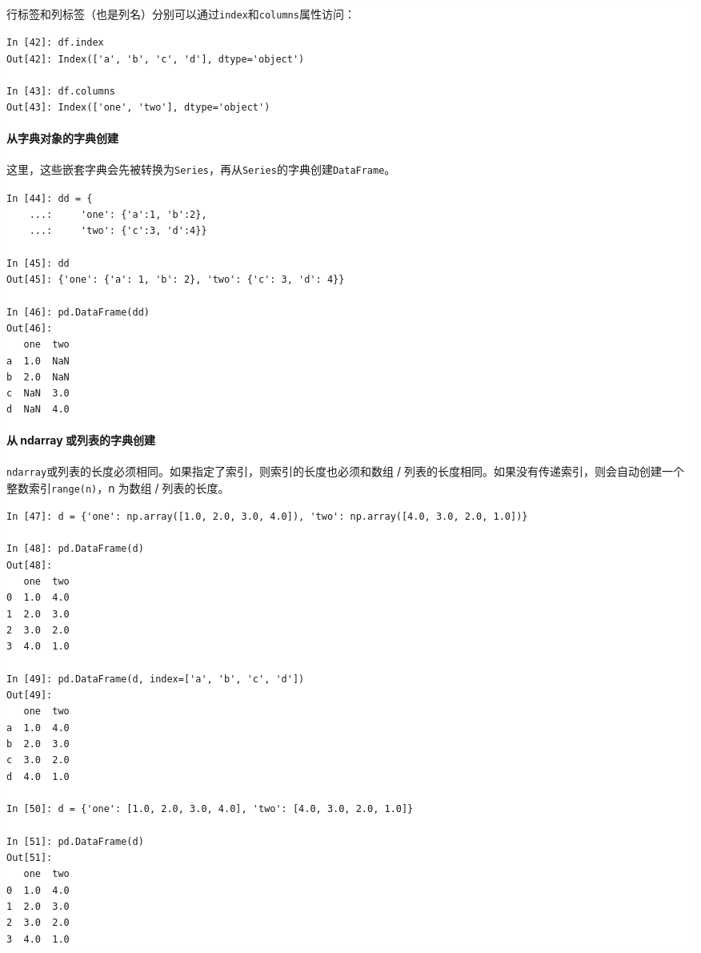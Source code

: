 行标签和列标签（也是列名）分别可以通过`index`和`columns`属性访问：

```
In [42]: df.index
Out[42]: Index(['a', 'b', 'c', 'd'], dtype='object')

In [43]: df.columns
Out[43]: Index(['one', 'two'], dtype='object')

```

#### 从字典对象的字典创建

这里，这些嵌套字典会先被转换为`Series`，再从`Series`的字典创建`DataFrame`。

```
In [44]: dd = {
    ...:     'one': {'a':1, 'b':2},
    ...:     'two': {'c':3, 'd':4}}

In [45]: dd
Out[45]: {'one': {'a': 1, 'b': 2}, 'two': {'c': 3, 'd': 4}}

In [46]: pd.DataFrame(dd)
Out[46]:
   one  two
a  1.0  NaN
b  2.0  NaN
c  NaN  3.0
d  NaN  4.0

```

#### 从 ndarray 或列表的字典创建

`ndarray`或列表的长度必须相同。如果指定了索引，则索引的长度也必须和数组 / 列表的长度相同。如果没有传递索引，则会自动创建一个整数索引`range(n)`，n 为数组 / 列表的长度。

```
In [47]: d = {'one': np.array([1.0, 2.0, 3.0, 4.0]), 'two': np.array([4.0, 3.0, 2.0, 1.0])}

In [48]: pd.DataFrame(d)
Out[48]:
   one  two
0  1.0  4.0
1  2.0  3.0
2  3.0  2.0
3  4.0  1.0

In [49]: pd.DataFrame(d, index=['a', 'b', 'c', 'd'])
Out[49]:
   one  two
a  1.0  4.0
b  2.0  3.0
c  3.0  2.0
d  4.0  1.0

In [50]: d = {'one': [1.0, 2.0, 3.0, 4.0], 'two': [4.0, 3.0, 2.0, 1.0]}

In [51]: pd.DataFrame(d)
Out[51]:
   one  two
0  1.0  4.0
1  2.0  3.0
2  3.0  2.0
3  4.0  1.0

```
